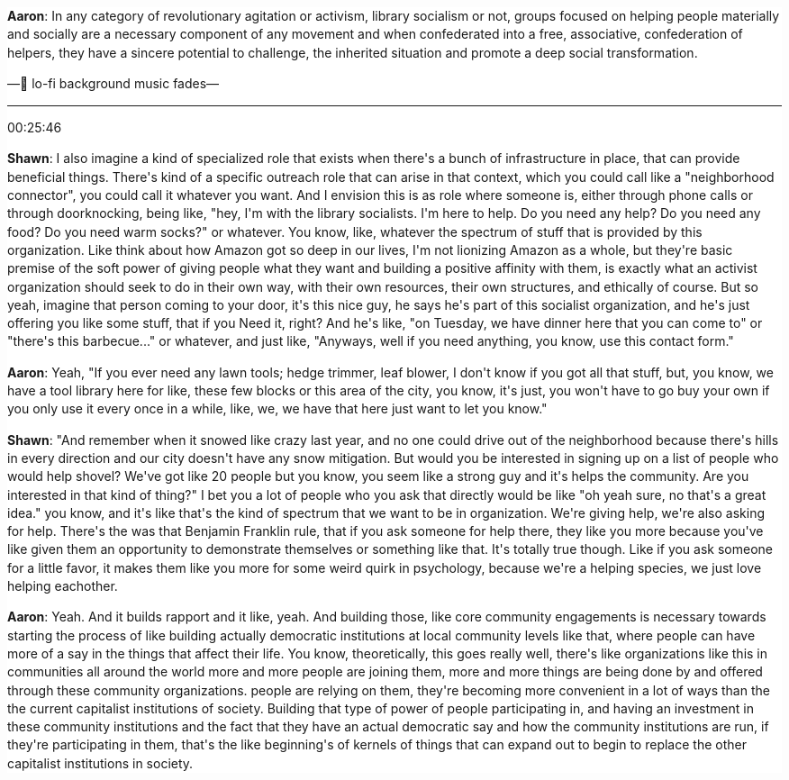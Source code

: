 **Aaron**: In any category of revolutionary agitation or activism, library socialism or not, groups focused on helping people materially and socially are a necessary component of any movement and when confederated into a free, associative, confederation of helpers, they have a sincere potential to challenge, the inherited situation and promote a deep social transformation.

—🎵 lo-fi background music fades—

---

00:25:46

**Shawn**: I also imagine a kind of specialized role that exists when there's a bunch of infrastructure in place, that can provide beneficial things. There's kind of a specific outreach role that can arise in that context, which you could call like a "neighborhood connector", you could call it whatever you want. And I envision this is as role where someone is, either through phone calls or through doorknocking, being like, "hey, I'm with the library socialists. I'm here to help. Do you need any help? Do you need any food? Do you need warm socks?" or whatever. You know, like, whatever the spectrum of stuff that is provided by this organization. Like think about how Amazon got so deep in our lives, I'm not lionizing Amazon as a whole, but they're basic premise of the soft power of giving people what they want and building a positive affinity with them, is exactly what an activist organization should seek to do in their own way, with their own resources, their own structures, and ethically of course. But so yeah, imagine that person coming to your door, it's this nice guy, he says he's part of this socialist organization, and he's just offering you like some stuff, that if you Need it, right? And he's like, "on Tuesday, we have dinner here that you can come to" or "there's this barbecue..." or whatever, and just like, "Anyways, well if you need anything, you know, use this contact form."

**Aaron**: Yeah, "If you ever need any lawn tools; hedge trimmer, leaf blower, I don't know if you got all that stuff, but, you know, we have a tool library here for like, these few blocks or this area of the city, you know, it's just, you won't have to go buy your own if you only use it every once in a while, like, we, we have that here just want to let you know."

**Shawn**: "And remember when it snowed like crazy last year, and no one could drive out of the neighborhood because there's hills in every direction and our city doesn't have any snow mitigation. But would you be interested in signing up on a list of people who would help shovel? We've got like 20 people but you know, you seem like a strong guy and it's helps the community. Are you interested in that kind of thing?" I bet you a lot of people who you ask that directly would be like "oh yeah sure, no that's a great idea." you know, and it's like that's the kind of spectrum that we want to be in organization. We're giving help, we're also asking for help. There's the was that Benjamin Franklin rule, that if you ask someone for help there, they like you more because you've like given them an opportunity to demonstrate themselves or something like that. It's totally true though. Like if you ask someone for a little favor, it makes them like you more for some weird quirk in psychology, because we're a helping species, we just love helping eachother.

**Aaron**: Yeah. And it builds rapport and it like, yeah. And building those, like core community engagements is necessary towards starting the process of like building actually democratic institutions at local community levels like that, where people can have more of a say in the things that affect their life. You know, theoretically, this goes really well, there's like organizations like this in communities all around the world more and more people are joining them, more and more things are being done by and offered through these community organizations. people are relying on them, they're becoming more convenient in a lot of ways than the the current capitalist institutions of society. Building that type of power of people participating in, and having an investment in these community institutions and the fact that they have an actual democratic say and how the community institutions are run, if they're participating in them, that's the like beginning's of kernels of things that can expand out to begin to replace the other capitalist institutions in society.
